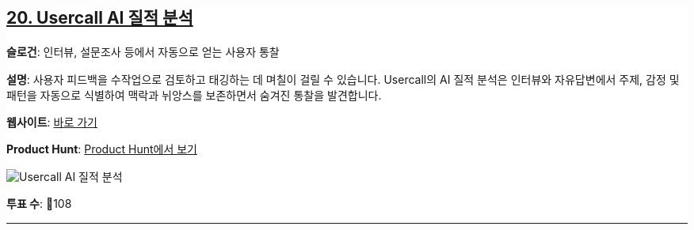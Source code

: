 ## [20. Usercall AI 질적 분석](https://www.producthunt.com/posts/usercall-ai-qualitative-analysis?utm_campaign=producthunt-api&utm_medium=api-v2&utm_source=Application%3A+genexis+%28ID%3A+133272%29)

**슬로건**: 인터뷰, 설문조사 등에서 자동으로 얻는 사용자 통찰

**설명**: 사용자 피드백을 수작업으로 검토하고 태깅하는 데 며칠이 걸릴 수 있습니다. Usercall의 AI 질적 분석은 인터뷰와 자유답변에서 주제, 감정 및 패턴을 자동으로 식별하여 맥락과 뉘앙스를 보존하면서 숨겨진 통찰을 발견합니다.

**웹사이트**: [바로 가기](https://www.producthunt.com/r/NILHOTRX6B65JR?utm_campaign=producthunt-api&utm_medium=api-v2&utm_source=Application%3A+genexis+%28ID%3A+133272%29)

**Product Hunt**: [Product Hunt에서 보기](https://www.producthunt.com/posts/usercall-ai-qualitative-analysis?utm_campaign=producthunt-api&utm_medium=api-v2&utm_source=Application%3A+genexis+%28ID%3A+133272%29)

![Usercall AI 질적 분석]()

**투표 수**: 🔺108

---